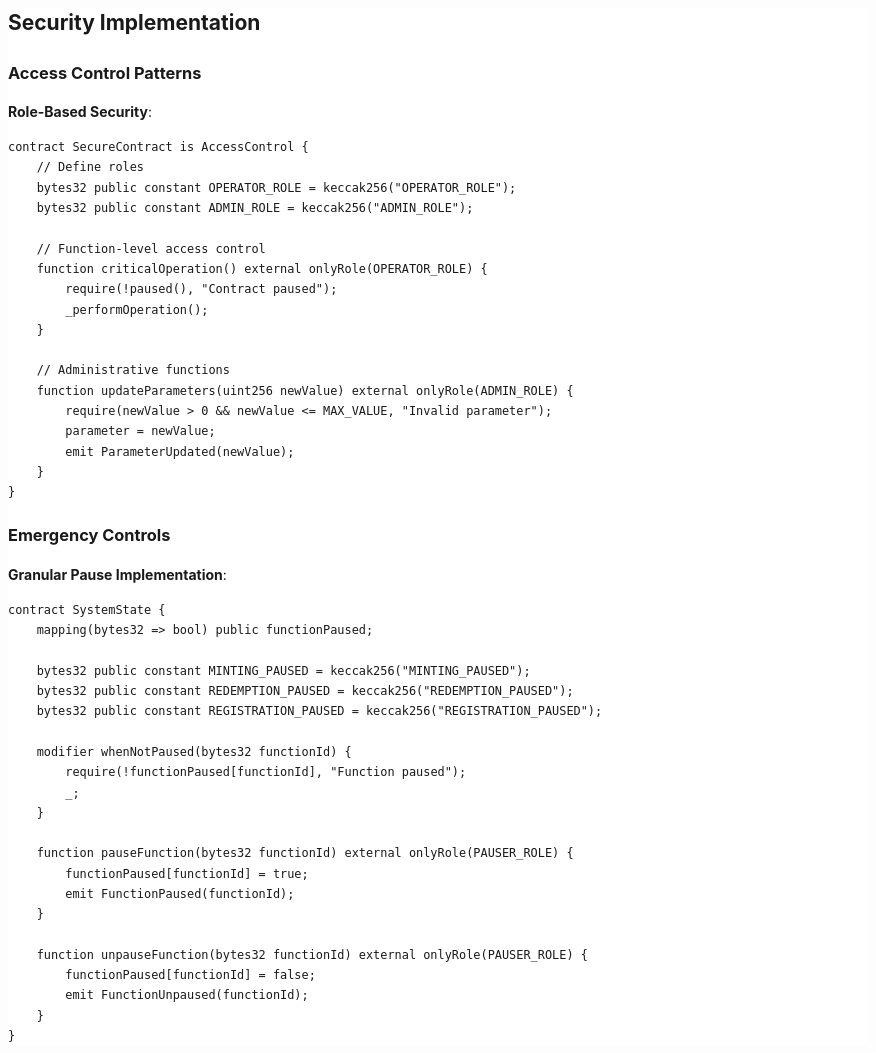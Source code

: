 
## Security Implementation

### Access Control Patterns

**Role-Based Security**:
```solidity
contract SecureContract is AccessControl {
    // Define roles
    bytes32 public constant OPERATOR_ROLE = keccak256("OPERATOR_ROLE");
    bytes32 public constant ADMIN_ROLE = keccak256("ADMIN_ROLE");
    
    // Function-level access control
    function criticalOperation() external onlyRole(OPERATOR_ROLE) {
        require(!paused(), "Contract paused");
        _performOperation();
    }
    
    // Administrative functions
    function updateParameters(uint256 newValue) external onlyRole(ADMIN_ROLE) {
        require(newValue > 0 && newValue <= MAX_VALUE, "Invalid parameter");
        parameter = newValue;
        emit ParameterUpdated(newValue);
    }
}
```

### Emergency Controls

**Granular Pause Implementation**:
```solidity
contract SystemState {
    mapping(bytes32 => bool) public functionPaused;
    
    bytes32 public constant MINTING_PAUSED = keccak256("MINTING_PAUSED");
    bytes32 public constant REDEMPTION_PAUSED = keccak256("REDEMPTION_PAUSED");
    bytes32 public constant REGISTRATION_PAUSED = keccak256("REGISTRATION_PAUSED");
    
    modifier whenNotPaused(bytes32 functionId) {
        require(!functionPaused[functionId], "Function paused");
        _;
    }
    
    function pauseFunction(bytes32 functionId) external onlyRole(PAUSER_ROLE) {
        functionPaused[functionId] = true;
        emit FunctionPaused(functionId);
    }
    
    function unpauseFunction(bytes32 functionId) external onlyRole(PAUSER_ROLE) {
        functionPaused[functionId] = false;
        emit FunctionUnpaused(functionId);
    }
}
```

